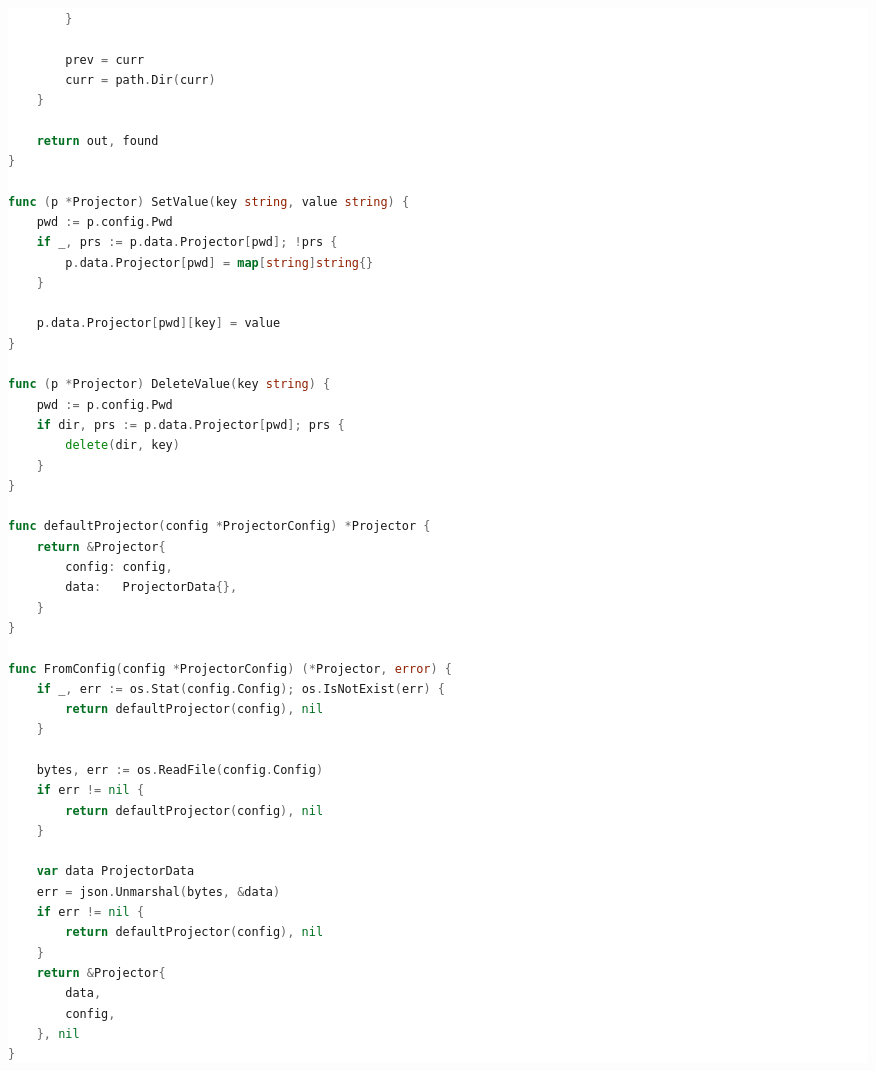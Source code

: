 ```go
        }

        prev = curr
        curr = path.Dir(curr)
    }

    return out, found
}

func (p *Projector) SetValue(key string, value string) {
    pwd := p.config.Pwd
    if _, prs := p.data.Projector[pwd]; !prs {
        p.data.Projector[pwd] = map[string]string{}
    }

    p.data.Projector[pwd][key] = value
}

func (p *Projector) DeleteValue(key string) {
    pwd := p.config.Pwd
    if dir, prs := p.data.Projector[pwd]; prs {
        delete(dir, key)
    }
}

func defaultProjector(config *ProjectorConfig) *Projector {
	return &Projector{
		config: config,
		data:   ProjectorData{},
	}
}

func FromConfig(config *ProjectorConfig) (*Projector, error) {
	if _, err := os.Stat(config.Config); os.IsNotExist(err) {
		return defaultProjector(config), nil
	}

	bytes, err := os.ReadFile(config.Config)
	if err != nil {
		return defaultProjector(config), nil
	}

	var data ProjectorData
	err = json.Unmarshal(bytes, &data)
	if err != nil {
		return defaultProjector(config), nil
	}
	return &Projector{
        data,
        config,
    }, nil
}
```
